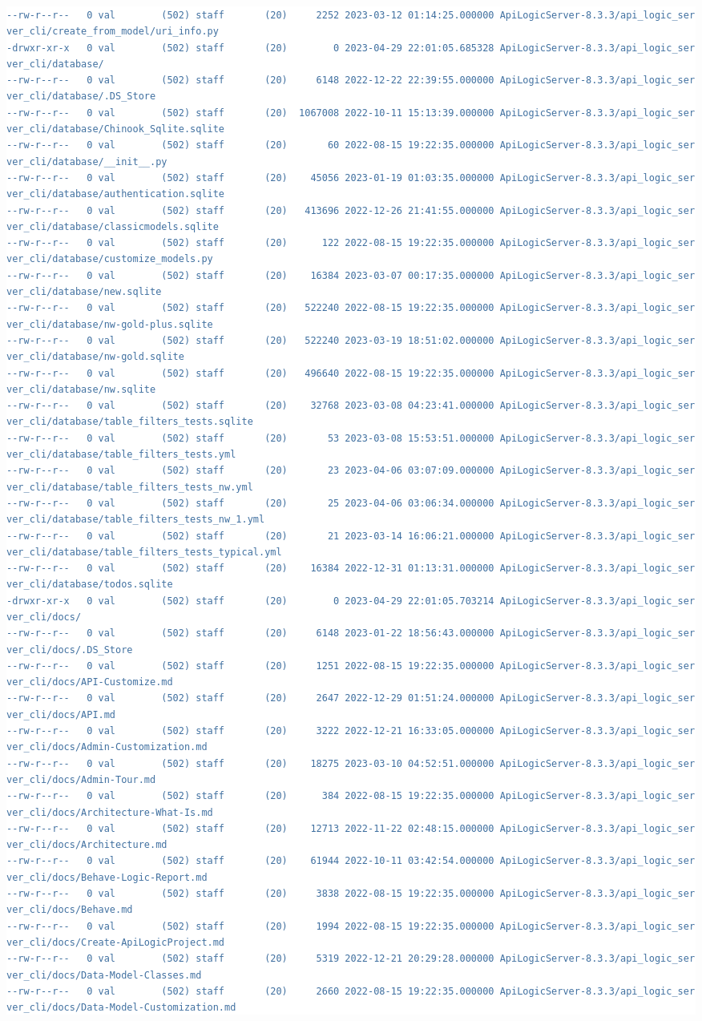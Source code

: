 ```diff
--rw-r--r--   0 val        (502) staff       (20)     2252 2023-03-12 01:14:25.000000 ApiLogicServer-8.3.3/api_logic_server_cli/create_from_model/uri_info.py
-drwxr-xr-x   0 val        (502) staff       (20)        0 2023-04-29 22:01:05.685328 ApiLogicServer-8.3.3/api_logic_server_cli/database/
--rw-r--r--   0 val        (502) staff       (20)     6148 2022-12-22 22:39:55.000000 ApiLogicServer-8.3.3/api_logic_server_cli/database/.DS_Store
--rw-r--r--   0 val        (502) staff       (20)  1067008 2022-10-11 15:13:39.000000 ApiLogicServer-8.3.3/api_logic_server_cli/database/Chinook_Sqlite.sqlite
--rw-r--r--   0 val        (502) staff       (20)       60 2022-08-15 19:22:35.000000 ApiLogicServer-8.3.3/api_logic_server_cli/database/__init__.py
--rw-r--r--   0 val        (502) staff       (20)    45056 2023-01-19 01:03:35.000000 ApiLogicServer-8.3.3/api_logic_server_cli/database/authentication.sqlite
--rw-r--r--   0 val        (502) staff       (20)   413696 2022-12-26 21:41:55.000000 ApiLogicServer-8.3.3/api_logic_server_cli/database/classicmodels.sqlite
--rw-r--r--   0 val        (502) staff       (20)      122 2022-08-15 19:22:35.000000 ApiLogicServer-8.3.3/api_logic_server_cli/database/customize_models.py
--rw-r--r--   0 val        (502) staff       (20)    16384 2023-03-07 00:17:35.000000 ApiLogicServer-8.3.3/api_logic_server_cli/database/new.sqlite
--rw-r--r--   0 val        (502) staff       (20)   522240 2022-08-15 19:22:35.000000 ApiLogicServer-8.3.3/api_logic_server_cli/database/nw-gold-plus.sqlite
--rw-r--r--   0 val        (502) staff       (20)   522240 2023-03-19 18:51:02.000000 ApiLogicServer-8.3.3/api_logic_server_cli/database/nw-gold.sqlite
--rw-r--r--   0 val        (502) staff       (20)   496640 2022-08-15 19:22:35.000000 ApiLogicServer-8.3.3/api_logic_server_cli/database/nw.sqlite
--rw-r--r--   0 val        (502) staff       (20)    32768 2023-03-08 04:23:41.000000 ApiLogicServer-8.3.3/api_logic_server_cli/database/table_filters_tests.sqlite
--rw-r--r--   0 val        (502) staff       (20)       53 2023-03-08 15:53:51.000000 ApiLogicServer-8.3.3/api_logic_server_cli/database/table_filters_tests.yml
--rw-r--r--   0 val        (502) staff       (20)       23 2023-04-06 03:07:09.000000 ApiLogicServer-8.3.3/api_logic_server_cli/database/table_filters_tests_nw.yml
--rw-r--r--   0 val        (502) staff       (20)       25 2023-04-06 03:06:34.000000 ApiLogicServer-8.3.3/api_logic_server_cli/database/table_filters_tests_nw_1.yml
--rw-r--r--   0 val        (502) staff       (20)       21 2023-03-14 16:06:21.000000 ApiLogicServer-8.3.3/api_logic_server_cli/database/table_filters_tests_typical.yml
--rw-r--r--   0 val        (502) staff       (20)    16384 2022-12-31 01:13:31.000000 ApiLogicServer-8.3.3/api_logic_server_cli/database/todos.sqlite
-drwxr-xr-x   0 val        (502) staff       (20)        0 2023-04-29 22:01:05.703214 ApiLogicServer-8.3.3/api_logic_server_cli/docs/
--rw-r--r--   0 val        (502) staff       (20)     6148 2023-01-22 18:56:43.000000 ApiLogicServer-8.3.3/api_logic_server_cli/docs/.DS_Store
--rw-r--r--   0 val        (502) staff       (20)     1251 2022-08-15 19:22:35.000000 ApiLogicServer-8.3.3/api_logic_server_cli/docs/API-Customize.md
--rw-r--r--   0 val        (502) staff       (20)     2647 2022-12-29 01:51:24.000000 ApiLogicServer-8.3.3/api_logic_server_cli/docs/API.md
--rw-r--r--   0 val        (502) staff       (20)     3222 2022-12-21 16:33:05.000000 ApiLogicServer-8.3.3/api_logic_server_cli/docs/Admin-Customization.md
--rw-r--r--   0 val        (502) staff       (20)    18275 2023-03-10 04:52:51.000000 ApiLogicServer-8.3.3/api_logic_server_cli/docs/Admin-Tour.md
--rw-r--r--   0 val        (502) staff       (20)      384 2022-08-15 19:22:35.000000 ApiLogicServer-8.3.3/api_logic_server_cli/docs/Architecture-What-Is.md
--rw-r--r--   0 val        (502) staff       (20)    12713 2022-11-22 02:48:15.000000 ApiLogicServer-8.3.3/api_logic_server_cli/docs/Architecture.md
--rw-r--r--   0 val        (502) staff       (20)    61944 2022-10-11 03:42:54.000000 ApiLogicServer-8.3.3/api_logic_server_cli/docs/Behave-Logic-Report.md
--rw-r--r--   0 val        (502) staff       (20)     3838 2022-08-15 19:22:35.000000 ApiLogicServer-8.3.3/api_logic_server_cli/docs/Behave.md
--rw-r--r--   0 val        (502) staff       (20)     1994 2022-08-15 19:22:35.000000 ApiLogicServer-8.3.3/api_logic_server_cli/docs/Create-ApiLogicProject.md
--rw-r--r--   0 val        (502) staff       (20)     5319 2022-12-21 20:29:28.000000 ApiLogicServer-8.3.3/api_logic_server_cli/docs/Data-Model-Classes.md
--rw-r--r--   0 val        (502) staff       (20)     2660 2022-08-15 19:22:35.000000 ApiLogicServer-8.3.3/api_logic_server_cli/docs/Data-Model-Customization.md
```